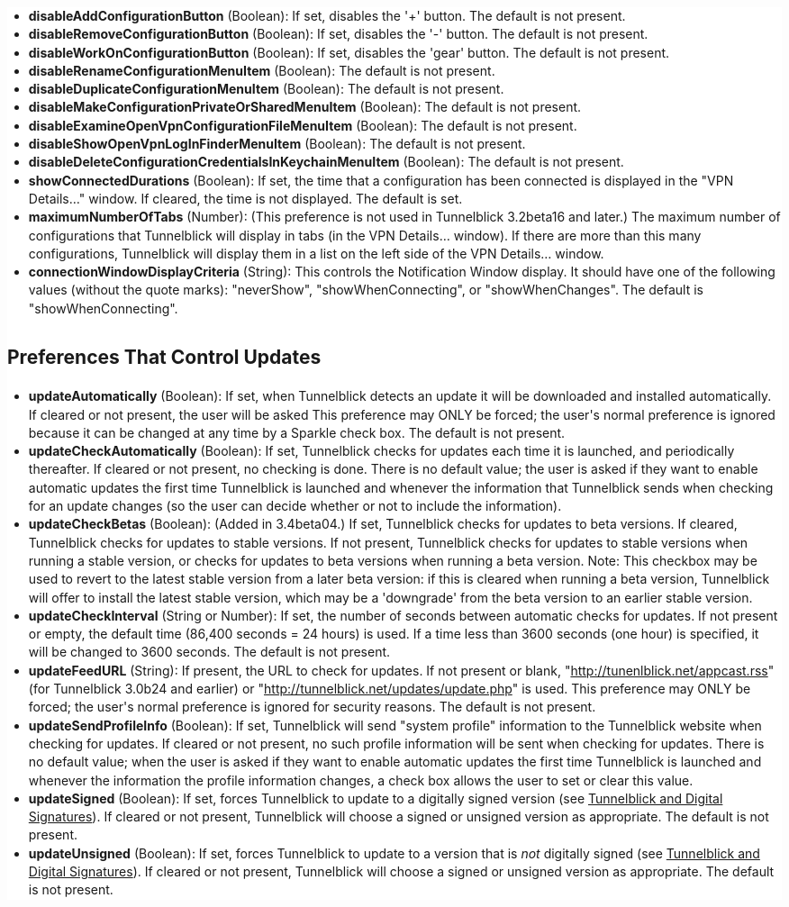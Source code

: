   * **disableAddConfigurationButton** (Boolean): If set, disables the '+' button. The default is not present.
  * **disableRemoveConfigurationButton** (Boolean): If set, disables the '-' button. The default is not present.
  * **disableWorkOnConfigurationButton** (Boolean): If set, disables the 'gear' button. The default is not present.
  * **disableRenameConfigurationMenuItem** (Boolean): The default is not present.
  * **disableDuplicateConfigurationMenuItem** (Boolean): The default is not present.
  * **disableMakeConfigurationPrivateOrSharedMenuItem** (Boolean): The default is not present.
  * **disableExamineOpenVpnConfigurationFileMenuItem** (Boolean): The default is not present.
  * **disableShowOpenVpnLogInFinderMenuItem** (Boolean): The default is not present.
  * **disableDeleteConfigurationCredentialsInKeychainMenuItem** (Boolean): The default is not present.
  * **showConnectedDurations** (Boolean): If set, the time that a configuration has been connected is displayed in the "VPN Details…" window. If cleared, the time is not displayed. The default is set.
  * **maximumNumberOfTabs** (Number): (This preference is not used in Tunnelblick 3.2beta16 and later.) The maximum number of configurations that Tunnelblick will display in tabs (in the VPN Details… window). If there are more than this many configurations, Tunnelblick will display them in a list on the left side of the VPN Details… window.
  * **connectionWindowDisplayCriteria** (String): This controls the Notification Window display. It should have one of the following values (without the quote marks): "neverShow", "showWhenConnecting", or "showWhenChanges". The default is "showWhenConnecting".
## Preferences That Control Updates ##
  * **updateAutomatically** (Boolean): If set, when Tunnelblick detects an update it will be downloaded and installed automatically. If cleared or not present, the user will be asked This preference may ONLY be forced; the user's normal preference is ignored because it can be changed at any time by a Sparkle check box. The default is not present.
  * **updateCheckAutomatically** (Boolean): If set, Tunnelblick checks for updates each time it is launched, and periodically thereafter. If cleared or not present, no checking is done. There is no default value; the user is asked if they want to enable automatic updates the first time Tunnelblick is launched and whenever the information that Tunnelblick sends when checking for an update changes (so the user can decide whether or not to include the information).
  * **updateCheckBetas** (Boolean): (Added in 3.4beta04.) If set, Tunnelblick checks for updates to beta versions. If cleared, Tunnelblick checks for updates to stable versions. If not present, Tunnelblick checks for updates to stable versions when running a stable version, or checks for updates to beta versions when running a beta version. Note: This checkbox may be used to revert to the latest stable version from a later beta version: if this is cleared when running a beta version, Tunnelblick will offer to install the latest stable version, which may be a 'downgrade' from the beta version to an earlier stable version.
  * **updateCheckInterval** (String or Number): If set, the number of seconds between automatic checks for updates. If not present or empty, the default time (86,400 seconds = 24 hours) is used. If a time less than 3600 seconds (one hour) is specified, it will be changed to 3600 seconds. The default is not present.
  * **updateFeedURL** (String): If present, the URL to check for updates. If not present or blank, "http://tunenlblick.net/appcast.rss" (for Tunnelblick 3.0b24 and earlier) or "http://tunnelblick.net/updates/update.php" is used. This preference may ONLY be forced; the user's normal preference is ignored for security reasons. The default is not present.
  * **updateSendProfileInfo** (Boolean): If set, Tunnelblick will send "system profile" information to the Tunnelblick website when checking for updates. If cleared or not present, no such profile information will be sent when checking for updates. There is no default value; when the user is asked if they want to enable automatic updates the first time Tunnelblick is launched and whenever the information the profile information changes, a check box allows the user to set or clear this value.
  * **updateSigned** (Boolean): If set, forces Tunnelblick to update to a digitally signed version (see [Tunnelblick and Digital Signatures](cDigitalSignatures.md)). If cleared or not present, Tunnelblick will choose a signed or unsigned version as appropriate. The default is not present.
  * **updateUnsigned** (Boolean): If set, forces Tunnelblick to update to a version that is _not_ digitally signed (see [Tunnelblick and Digital Signatures](cDigitalSignatures.md)). If cleared or not present, Tunnelblick will choose a signed or unsigned version as appropriate. The default is not present.